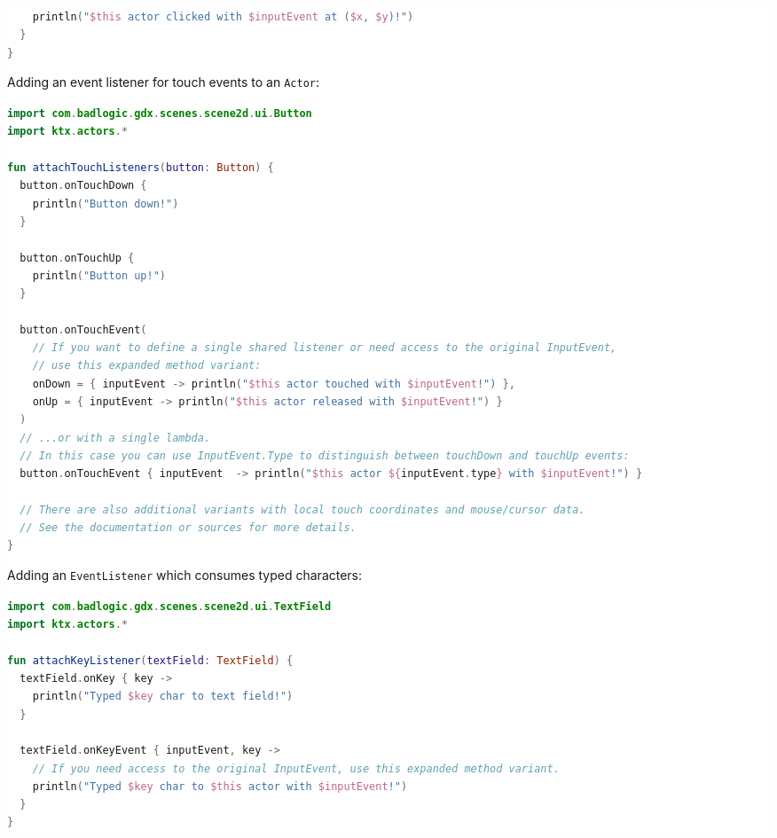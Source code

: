 ```kotlin
    println("$this actor clicked with $inputEvent at ($x, $y)!")
  }
}
```

Adding an event listener for touch events to an `Actor`:

```kotlin
import com.badlogic.gdx.scenes.scene2d.ui.Button
import ktx.actors.*

fun attachTouchListeners(button: Button) {
  button.onTouchDown {
    println("Button down!")
  }

  button.onTouchUp {
    println("Button up!")
  }

  button.onTouchEvent(
    // If you want to define a single shared listener or need access to the original InputEvent,
    // use this expanded method variant:
    onDown = { inputEvent -> println("$this actor touched with $inputEvent!") },
    onUp = { inputEvent -> println("$this actor released with $inputEvent!") }
  )
  // ...or with a single lambda.
  // In this case you can use InputEvent.Type to distinguish between touchDown and touchUp events:
  button.onTouchEvent { inputEvent  -> println("$this actor ${inputEvent.type} with $inputEvent!") }

  // There are also additional variants with local touch coordinates and mouse/cursor data.
  // See the documentation or sources for more details.
}
```

Adding an `EventListener` which consumes typed characters:

```kotlin
import com.badlogic.gdx.scenes.scene2d.ui.TextField
import ktx.actors.*

fun attachKeyListener(textField: TextField) {
  textField.onKey { key ->
    println("Typed $key char to text field!")
  }

  textField.onKeyEvent { inputEvent, key ->
    // If you need access to the original InputEvent, use this expanded method variant.
    println("Typed $key char to $this actor with $inputEvent!")
  }
}
```
